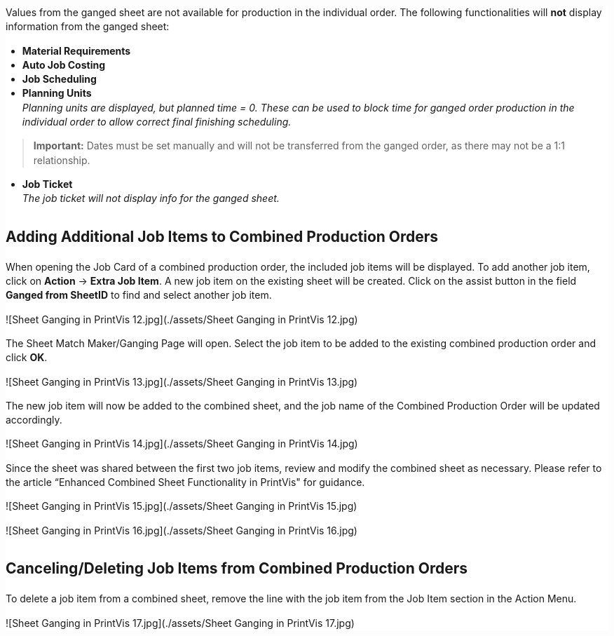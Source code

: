 Values from the ganged sheet are not available for production in the individual order. The following functionalities will **not** display information from the ganged sheet:

- **Material Requirements**
- **Auto Job Costing**
- **Job Scheduling**
- **Planning Units**  
  _Planning units are displayed, but planned time = 0. These can be used to block time for ganged order production in the individual order to allow correct final finishing scheduling._

> **Important:** Dates must be set manually and will not be transferred from the ganged order, as there may not be a 1:1 relationship.

- **Job Ticket**  
  _The job ticket will not display info for the ganged sheet._


## Adding Additional Job Items to Combined Production Orders

When opening the Job Card of a combined production order, the included job items will be displayed. To add another job item, click on **Action** → **Extra Job Item**. A new job item on the existing sheet will be created. Click on the assist button in the field **Ganged from SheetID** to find and select another job item.

![Sheet Ganging in PrintVis 12.jpg](./assets/Sheet Ganging in PrintVis 12.jpg)

The Sheet Match Maker/Ganging Page will open. Select the job item to be added to the existing combined production order and click **OK**.

![Sheet Ganging in PrintVis 13.jpg](./assets/Sheet Ganging in PrintVis 13.jpg)

The new job item will now be added to the combined sheet, and the job name of the Combined Production Order will be updated accordingly.

![Sheet Ganging in PrintVis 14.jpg](./assets/Sheet Ganging in PrintVis 14.jpg)

Since the sheet was shared between the first two job items, review and modify the combined sheet as necessary. Please refer to the article “Enhanced Combined Sheet Functionality in PrintVis" for guidance.

![Sheet Ganging in PrintVis 15.jpg](./assets/Sheet Ganging in PrintVis 15.jpg)

![Sheet Ganging in PrintVis 16.jpg](./assets/Sheet Ganging in PrintVis 16.jpg)

## Canceling/Deleting Job Items from Combined Production Orders

To delete a job item from a combined sheet, remove the line with the job item from the Job Item section in the Action Menu.

![Sheet Ganging in PrintVis 17.jpg](./assets/Sheet Ganging in PrintVis 17.jpg)
